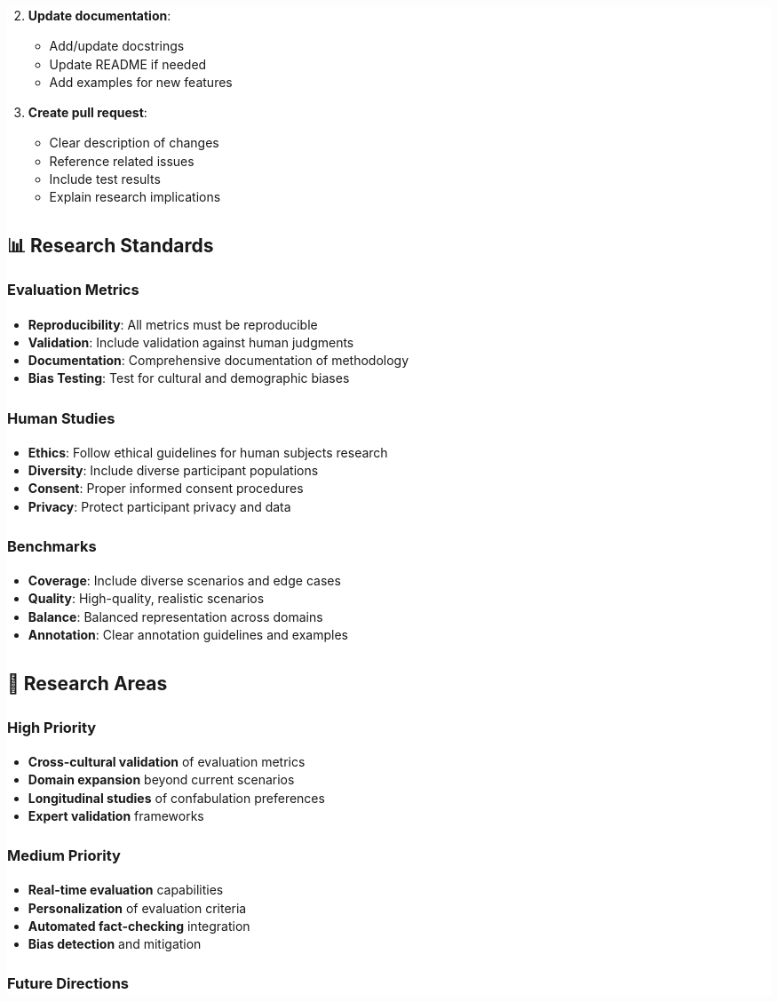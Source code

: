 2. **Update documentation**:
   - Add/update docstrings
   - Update README if needed
   - Add examples for new features

3. **Create pull request**:
   - Clear description of changes
   - Reference related issues
   - Include test results
   - Explain research implications

## 📊 Research Standards

### Evaluation Metrics

- **Reproducibility**: All metrics must be reproducible
- **Validation**: Include validation against human judgments
- **Documentation**: Comprehensive documentation of methodology
- **Bias Testing**: Test for cultural and demographic biases

### Human Studies

- **Ethics**: Follow ethical guidelines for human subjects research
- **Diversity**: Include diverse participant populations
- **Consent**: Proper informed consent procedures
- **Privacy**: Protect participant privacy and data

### Benchmarks

- **Coverage**: Include diverse scenarios and edge cases
- **Quality**: High-quality, realistic scenarios
- **Balance**: Balanced representation across domains
- **Annotation**: Clear annotation guidelines and examples

## 🧪 Research Areas

### High Priority

- **Cross-cultural validation** of evaluation metrics
- **Domain expansion** beyond current scenarios
- **Longitudinal studies** of confabulation preferences
- **Expert validation** frameworks

### Medium Priority

- **Real-time evaluation** capabilities
- **Personalization** of evaluation criteria
- **Automated fact-checking** integration
- **Bias detection** and mitigation

### Future Directions
